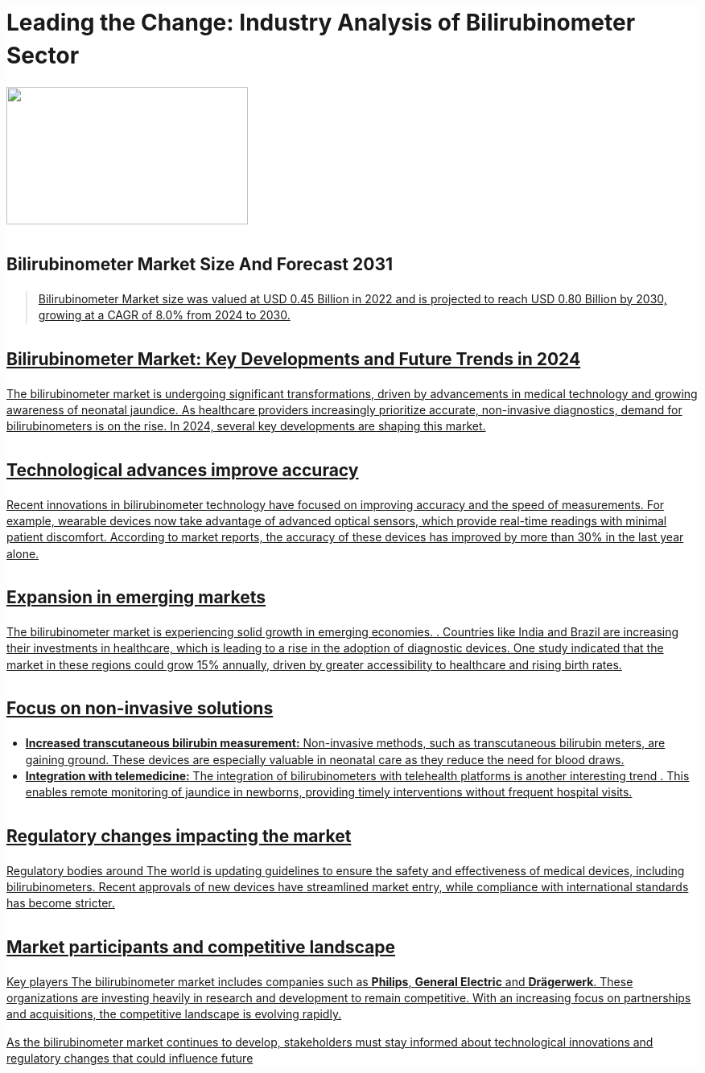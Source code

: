 <h1>Leading the Change: Industry Analysis of Bilirubinometer Sector</h1><img src="https://ffe5etoiles.com/wp-content/uploads/2025/01/MST7-300x171.png" alt="" width="300" height="171" class="aligncenter size-medium wp-image-105565" /><h2>Bilirubinometer Market Size And Forecast 2031</h2><blockquote><p><p><a href="https://www.verifiedmarketreports.com/download-sample/?rid=475959&utm_source=Github&utm_medium=352" target="_blank">Bilirubinometer Market size was valued at USD 0.45 Billion in 2022 and is projected to reach USD 0.80 Billion by 2030, growing at a CAGR of 8.0% from 2024 to 2030.</strong></span></p></p></blockquote><h2>Bilirubinometer Market: Key Developments and Future Trends in 2024</h2><p>The bilirubinometer market is undergoing significant transformations, driven by advancements in medical technology and growing awareness of neonatal jaundice. As healthcare providers increasingly prioritize accurate, non-invasive diagnostics, demand for bilirubinometers is on the rise. In 2024, several key developments are shaping this market.</p><h2>Technological advances improve accuracy</h2><p>Recent innovations in bilirubinometer technology have focused on improving accuracy and the speed of measurements. For example, wearable devices now take advantage of advanced optical sensors, which provide real-time readings with minimal patient discomfort. According to market reports, the accuracy of these devices has improved by more than 30% in the last year alone.</p><h2>Expansion in emerging markets</h2><p>The bilirubinometer market is experiencing solid growth in emerging economies. . Countries like India and Brazil are increasing their investments in healthcare, which is leading to a rise in the adoption of diagnostic devices. One study indicated that the market in these regions could grow 15% annually, driven by greater accessibility to healthcare and rising birth rates.</p><h2>Focus on non-invasive solutions</h2> <ul><li><strong>Increased transcutaneous bilirubin measurement:</strong> Non-invasive methods, such as transcutaneous bilirubin meters, are gaining ground. These devices are especially valuable in neonatal care as they reduce the need for blood draws.</li><li><strong>Integration with telemedicine:</strong> The integration of bilirubinometers with telehealth platforms is another interesting trend . This enables remote monitoring of jaundice in newborns, providing timely interventions without frequent hospital visits. </li></ul><h2>Regulatory changes impacting the market</h2><p>Regulatory bodies around The world is updating guidelines to ensure the safety and effectiveness of medical devices, including bilirubinometers. Recent approvals of new devices have streamlined market entry, while compliance with international standards has become stricter.</p><h2>Market participants and competitive landscape</h2><p>Key players The bilirubinometer market includes companies such as <strong>Philips</strong>, <strong>General Electric</strong> and <strong>Drägerwerk</strong>. These organizations are investing heavily in research and development to remain competitive. With an increasing focus on partnerships and acquisitions, the competitive landscape is evolving rapidly.</p><p>As the bilirubinometer market continues to develop, stakeholders must stay informed about technological innovations and regulatory changes that could influence future